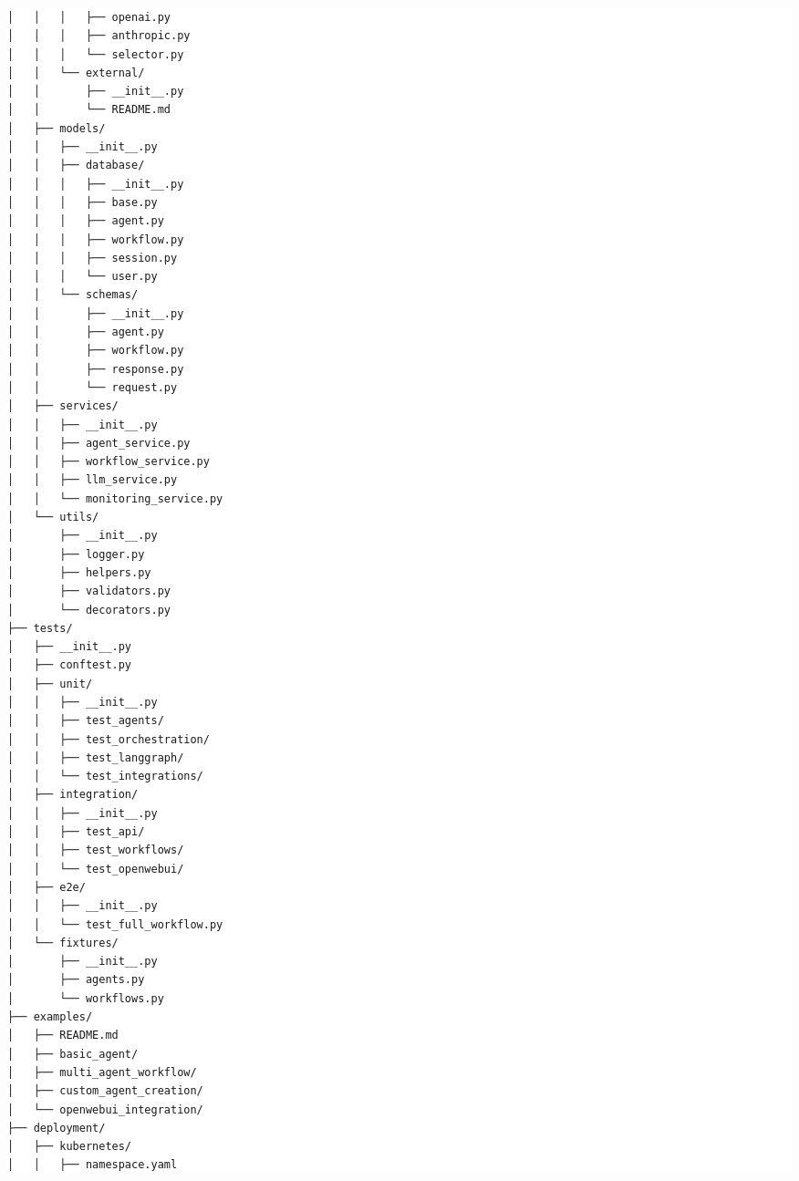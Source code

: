 ```
│   │   │   ├── openai.py
│   │   │   ├── anthropic.py
│   │   │   └── selector.py
│   │   └── external/
│   │       ├── __init__.py
│   │       └── README.md
│   ├── models/
│   │   ├── __init__.py
│   │   ├── database/
│   │   │   ├── __init__.py
│   │   │   ├── base.py
│   │   │   ├── agent.py
│   │   │   ├── workflow.py
│   │   │   ├── session.py
│   │   │   └── user.py
│   │   └── schemas/
│   │       ├── __init__.py
│   │       ├── agent.py
│   │       ├── workflow.py
│   │       ├── response.py
│   │       └── request.py
│   ├── services/
│   │   ├── __init__.py
│   │   ├── agent_service.py
│   │   ├── workflow_service.py
│   │   ├── llm_service.py
│   │   └── monitoring_service.py
│   └── utils/
│       ├── __init__.py
│       ├── logger.py
│       ├── helpers.py
│       ├── validators.py
│       └── decorators.py
├── tests/
│   ├── __init__.py
│   ├── conftest.py
│   ├── unit/
│   │   ├── __init__.py
│   │   ├── test_agents/
│   │   ├── test_orchestration/
│   │   ├── test_langgraph/
│   │   └── test_integrations/
│   ├── integration/
│   │   ├── __init__.py
│   │   ├── test_api/
│   │   ├── test_workflows/
│   │   └── test_openwebui/
│   ├── e2e/
│   │   ├── __init__.py
│   │   └── test_full_workflow.py
│   └── fixtures/
│       ├── __init__.py
│       ├── agents.py
│       └── workflows.py
├── examples/
│   ├── README.md
│   ├── basic_agent/
│   ├── multi_agent_workflow/
│   ├── custom_agent_creation/
│   └── openwebui_integration/
├── deployment/
│   ├── kubernetes/
│   │   ├── namespace.yaml
```
